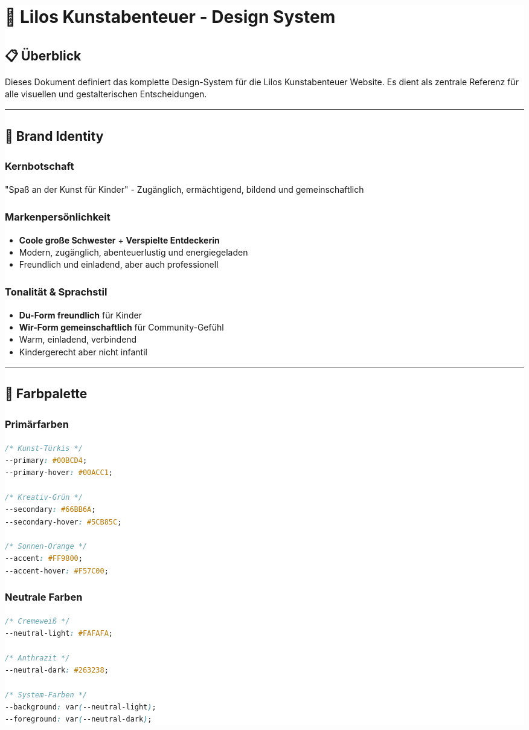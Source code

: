 # 🎨 Lilos Kunstabenteuer - Design System

## 📋 **Überblick**

Dieses Dokument definiert das komplette Design-System für die Lilos Kunstabenteuer Website. Es dient als zentrale Referenz für alle visuellen und gestalterischen Entscheidungen.

---

## 🎯 **Brand Identity**

### **Kernbotschaft**
"Spaß an der Kunst für Kinder" - Zugänglich, ermächtigend, bildend und gemeinschaftlich

### **Markenpersönlichkeit**
- **Coole große Schwester** + **Verspielte Entdeckerin**
- Modern, zugänglich, abenteuerlustig und energiegeladen
- Freundlich und einladend, aber auch professionell

### **Tonalität & Sprachstil**
- **Du-Form freundlich** für Kinder
- **Wir-Form gemeinschaftlich** für Community-Gefühl
- Warm, einladend, verbindend
- Kindergerecht aber nicht infantil

---

## 🎨 **Farbpalette**

### **Primärfarben**

```css
/* Kunst-Türkis */
--primary: #00BCD4;
--primary-hover: #00ACC1;

/* Kreativ-Grün */
--secondary: #66BB6A;
--secondary-hover: #5CB85C;

/* Sonnen-Orange */
--accent: #FF9800;
--accent-hover: #F57C00;
```

### **Neutrale Farben**

```css
/* Cremeweiß */
--neutral-light: #FAFAFA;

/* Anthrazit */
--neutral-dark: #263238;

/* System-Farben */
--background: var(--neutral-light);
--foreground: var(--neutral-dark);
```
